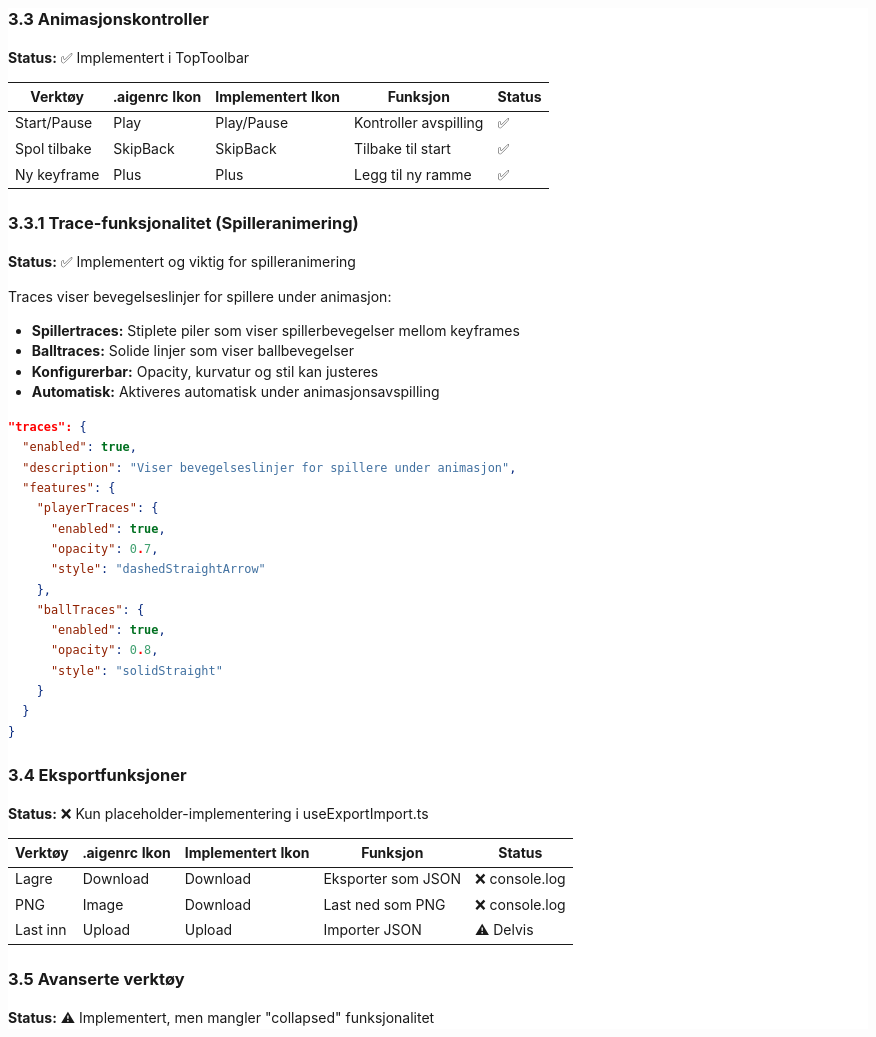 ### 3.3 Animasjonskontroller
**Status:** ✅ Implementert i TopToolbar

| Verktøy | .aigenrc Ikon | Implementert Ikon | Funksjon | Status |
|---------|---------------|-------------------|----------|--------|
| Start/Pause | Play | Play/Pause | Kontroller avspilling | ✅ |
| Spol tilbake | SkipBack | SkipBack | Tilbake til start | ✅ |
| Ny keyframe | Plus | Plus | Legg til ny ramme | ✅ |

### 3.3.1 Trace-funksjonalitet (Spilleranimering)
**Status:** ✅ Implementert og viktig for spilleranimering

Traces viser bevegelseslinjer for spillere under animasjon:
- **Spillertraces:** Stiplete piler som viser spillerbevegelser mellom keyframes
- **Balltraces:** Solide linjer som viser ballbevegelser
- **Konfigurerbar:** Opacity, kurvatur og stil kan justeres
- **Automatisk:** Aktiveres automatisk under animasjonsavspilling

```json
"traces": {
  "enabled": true,
  "description": "Viser bevegelseslinjer for spillere under animasjon",
  "features": {
    "playerTraces": {
      "enabled": true,
      "opacity": 0.7,
      "style": "dashedStraightArrow"
    },
    "ballTraces": {
      "enabled": true,  
      "opacity": 0.8,
      "style": "solidStraight"
    }
  }
}
```

### 3.4 Eksportfunksjoner
**Status:** ❌ Kun placeholder-implementering i useExportImport.ts

| Verktøy | .aigenrc Ikon | Implementert Ikon | Funksjon | Status |
|---------|---------------|-------------------|----------|--------|
| Lagre | Download | Download | Eksporter som JSON | ❌ console.log |
| PNG | Image | Download | Last ned som PNG | ❌ console.log |
| Last inn | Upload | Upload | Importer JSON | ⚠️ Delvis |

### 3.5 Avanserte verktøy
**Status:** ⚠️ Implementert, men mangler "collapsed" funksjonalitet
